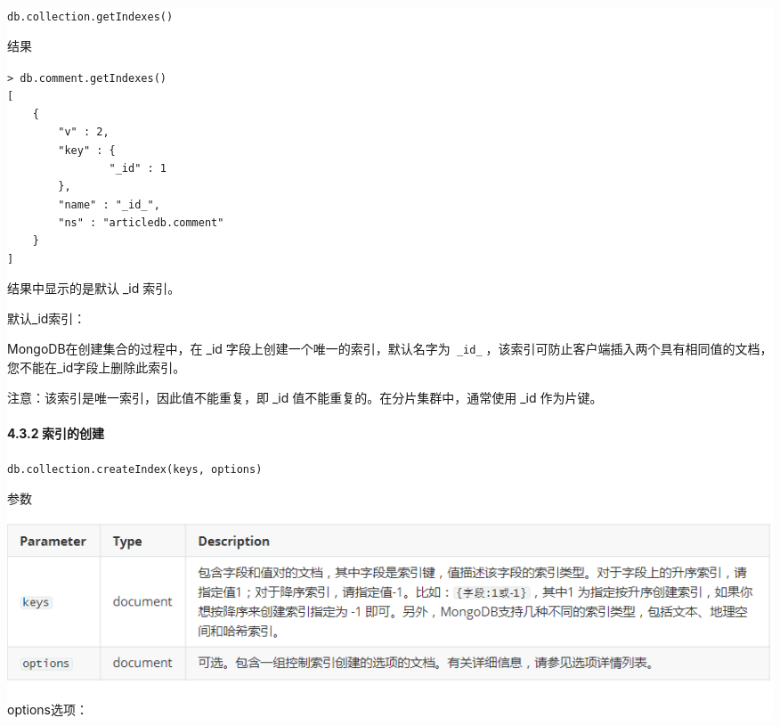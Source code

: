 ~~~shell
db.collection.getIndexes()
~~~





结果

~~~shell
> db.comment.getIndexes()
[
	{
		"v" : 2,
		"key" : {
				"_id" : 1
		},
		"name" : "_id_",
		"ns" : "articledb.comment"
	}
]
~~~

结果中显示的是默认 _id 索引。

默认_id索引：


MongoDB在创建集合的过程中，在 \_id 字段上创建一个唯一的索引，默认名字为` _id_` ，该索引可防止客户端插入两个具有相同值的文档，您不能在_id字段上删除此索引。

注意：该索引是唯一索引，因此值不能重复，即 _id 值不能重复的。在分片集群中，通常使用 _id 作为片键。



#### 4.3.2 索引的创建

~~~shell
db.collection.createIndex(keys, options)
~~~



参数

![image-20221029220908554](images/image-20221029220908554.png)



options选项：
